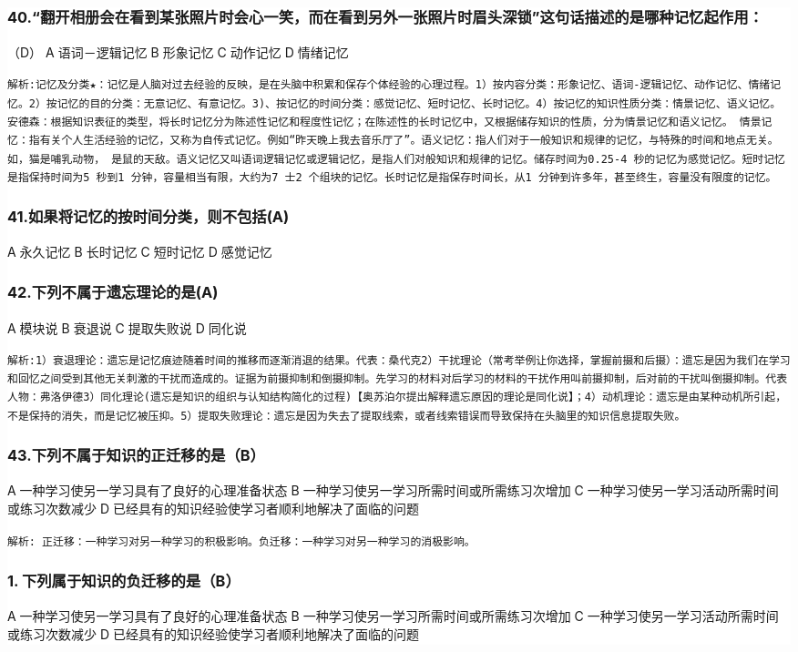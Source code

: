 
### 40.“翻开相册会在看到某张照片时会心一笑，而在看到另外一张照片时眉头深锁”这句话描述的是哪种记忆起作用：

（D）
A 语词－逻辑记忆
B 形象记忆
C 动作记忆
D 情绪记忆

```
解析:记忆及分类★：记忆是人脑对过去经验的反映，是在头脑中积累和保存个体经验的心理过程。1）按内容分类：形象记忆、语词-逻辑记忆、动作记忆、情绪记忆。2）按记忆的目的分类：无意记忆、有意记忆。3)、按记忆的时间分类：感觉记忆、短时记忆、长时记忆。4）按记忆的知识性质分类：情景记忆、语义记忆。安德森：根据知识表征的类型，将长时记忆分为陈述性记忆和程度性记忆；在陈述性的长时记忆中，又根据储存知识的性质，分为情景记忆和语义记忆。 情景记忆：指有关个人生活经验的记忆，又称为自传式记忆。例如“昨天晚上我去音乐厅了”。语义记忆：指人们对于一般知识和规律的记忆，与特殊的时间和地点无关。如，猫是哺乳动物， 是鼠的天敌。语义记忆又叫语词逻辑记忆或逻辑记忆，是指人们对般知识和规律的记忆。储存时间为0.25-4 秒的记忆为感觉记忆。短时记忆是指保持时间为5 秒到1 分钟，容量相当有限，大约为7 士2 个组块的记忆。长时记忆是指保存时间长，从1 分钟到许多年，甚至终生，容量没有限度的记忆。
```


### 41.如果将记忆的按时间分类，则不包括(A) 
A 永久记忆
B 长时记忆
C 短时记忆
D 感觉记忆


### 42.下列不属于遗忘理论的是(A)
A 模块说
B 衰退说
C 提取失败说
D 同化说



```
解析:1）衰退理论：遗忘是记忆痕迹随着时间的推移而逐渐消退的结果。代表：桑代克2）干扰理论（常考举例让你选择，掌握前摄和后摄）：遗忘是因为我们在学习和回忆之间受到其他无关刺激的干扰而造成的。证据为前摄抑制和倒摄抑制。先学习的材料对后学习的材料的干扰作用叫前摄抑制，后对前的干扰叫倒摄抑制。代表人物：弗洛伊德3）同化理论(遗忘是知识的组织与认知结构简化的过程)【奥苏泊尔提出解释遗忘原因的理论是同化说】；4）动机理论：遗忘是由某种动机所引起，不是保持的消失，而是记忆被压抑。5）提取失败理论：遗忘是因为失去了提取线索，或者线索错误而导致保持在头脑里的知识信息提取失败。
```


### 43.下列不属于知识的正迁移的是（B）


A 一种学习使另一学习具有了良好的心理准备状态
B 一种学习使另一学习所需时间或所需练习次增加
C 一种学习使另一学习活动所需时间或练习次数减少
D 已经具有的知识经验使学习者顺利地解决了面临的问题

```
解析: 正迁移：一种学习对另一种学习的积极影响。负迁移：一种学习对另一种学习的消极影响。
```


### 1. 下列属于知识的负迁移的是（B）


A 一种学习使另一学习具有了良好的心理准备状态
B 一种学习使另一学习所需时间或所需练习次增加
C 一种学习使另一学习活动所需时间或练习次数减少
D 已经具有的知识经验使学习者顺利地解决了面临的问题

